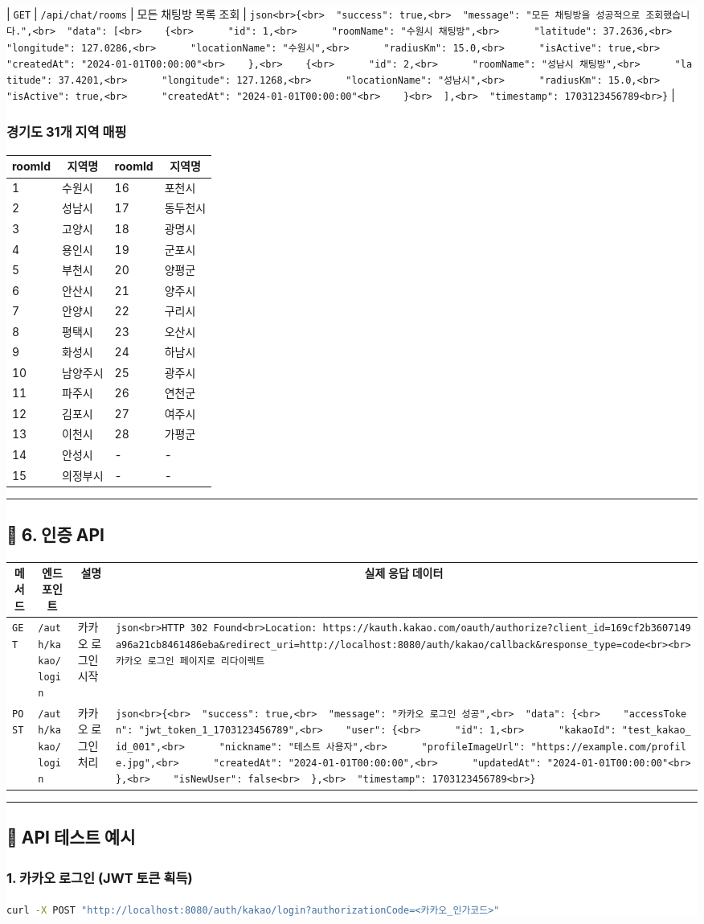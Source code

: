 | `GET` | `/api/chat/rooms` | 모든 채팅방 목록 조회 | ```json<br>{<br>  "success": true,<br>  "message": "모든 채팅방을 성공적으로 조회했습니다.",<br>  "data": [<br>    {<br>      "id": 1,<br>      "roomName": "수원시 채팅방",<br>      "latitude": 37.2636,<br>      "longitude": 127.0286,<br>      "locationName": "수원시",<br>      "radiusKm": 15.0,<br>      "isActive": true,<br>      "createdAt": "2024-01-01T00:00:00"<br>    },<br>    {<br>      "id": 2,<br>      "roomName": "성남시 채팅방",<br>      "latitude": 37.4201,<br>      "longitude": 127.1268,<br>      "locationName": "성남시",<br>      "radiusKm": 15.0,<br>      "isActive": true,<br>      "createdAt": "2024-01-01T00:00:00"<br>    }<br>  ],<br>  "timestamp": 1703123456789<br>}``` |

### **경기도 31개 지역 매핑**
| roomId | 지역명 | roomId | 지역명 |
|--------|--------|--------|--------|
| 1 | 수원시 | 16 | 포천시 |
| 2 | 성남시 | 17 | 동두천시 |
| 3 | 고양시 | 18 | 광명시 |
| 4 | 용인시 | 19 | 군포시 |
| 5 | 부천시 | 20 | 양평군 |
| 6 | 안산시 | 21 | 양주시 |
| 7 | 안양시 | 22 | 구리시 |
| 8 | 평택시 | 23 | 오산시 |
| 9 | 화성시 | 24 | 하남시 |
| 10 | 남양주시 | 25 | 광주시 |
| 11 | 파주시 | 26 | 연천군 |
| 12 | 김포시 | 27 | 여주시 |
| 13 | 이천시 | 28 | 가평군 |
| 14 | 안성시 | - | - |
| 15 | 의정부시 | - | - |

---

## 🔐 **6. 인증 API**

| 메서드 | 엔드포인트 | 설명 | 실제 응답 데이터 |
|--------|------------|------|------------------|
| `GET` | `/auth/kakao/login` | 카카오 로그인 시작 | ```json<br>HTTP 302 Found<br>Location: https://kauth.kakao.com/oauth/authorize?client_id=169cf2b3607149a96a21cb8461486eba&redirect_uri=http://localhost:8080/auth/kakao/callback&response_type=code<br><br>카카오 로그인 페이지로 리다이렉트``` |
| `POST` | `/auth/kakao/login` | 카카오 로그인 처리 | ```json<br>{<br>  "success": true,<br>  "message": "카카오 로그인 성공",<br>  "data": {<br>    "accessToken": "jwt_token_1_1703123456789",<br>    "user": {<br>      "id": 1,<br>      "kakaoId": "test_kakao_id_001",<br>      "nickname": "테스트 사용자",<br>      "profileImageUrl": "https://example.com/profile.jpg",<br>      "createdAt": "2024-01-01T00:00:00",<br>      "updatedAt": "2024-01-01T00:00:00"<br>    },<br>    "isNewUser": false<br>  },<br>  "timestamp": 1703123456789<br>}``` |

---

## 🧪 **API 테스트 예시**

### **1. 카카오 로그인 (JWT 토큰 획득)**
```bash
curl -X POST "http://localhost:8080/auth/kakao/login?authorizationCode=<카카오_인가코드>"
```
